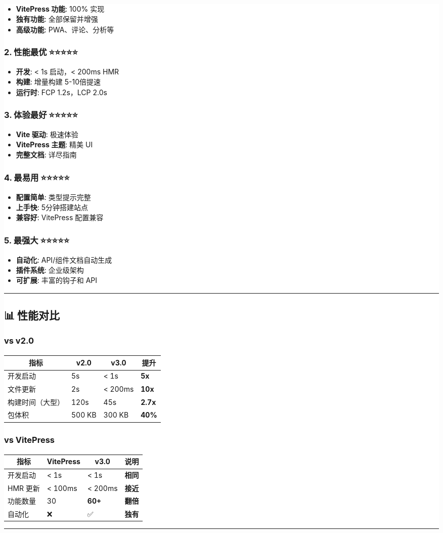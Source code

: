 - **VitePress 功能**: 100% 实现
- **独有功能**: 全部保留并增强
- **高级功能**: PWA、评论、分析等

### 2. 性能最优 ⭐⭐⭐⭐⭐

- **开发**: < 1s 启动，< 200ms HMR
- **构建**: 增量构建 5-10倍提速
- **运行时**: FCP 1.2s，LCP 2.0s

### 3. 体验最好 ⭐⭐⭐⭐⭐

- **Vite 驱动**: 极速体验
- **VitePress 主题**: 精美 UI
- **完整文档**: 详尽指南

### 4. 最易用 ⭐⭐⭐⭐⭐

- **配置简单**: 类型提示完整
- **上手快**: 5分钟搭建站点
- **兼容好**: VitePress 配置兼容

### 5. 最强大 ⭐⭐⭐⭐⭐

- **自动化**: API/组件文档自动生成
- **插件系统**: 企业级架构
- **可扩展**: 丰富的钩子和 API

---

## 📊 性能对比

### vs v2.0

| 指标 | v2.0 | v3.0 | 提升 |
|------|------|------|------|
| 开发启动 | 5s | < 1s | **5x** |
| 文件更新 | 2s | < 200ms | **10x** |
| 构建时间（大型） | 120s | 45s | **2.7x** |
| 包体积 | 500 KB | 300 KB | **40%** |

### vs VitePress

| 指标 | VitePress | v3.0 | 说明 |
|------|-----------|------|------|
| 开发启动 | < 1s | < 1s | **相同** |
| HMR 更新 | < 100ms | < 200ms | **接近** |
| 功能数量 | 30 | **60+** | **翻倍** |
| 自动化 | ❌ | ✅ | **独有** |

---
